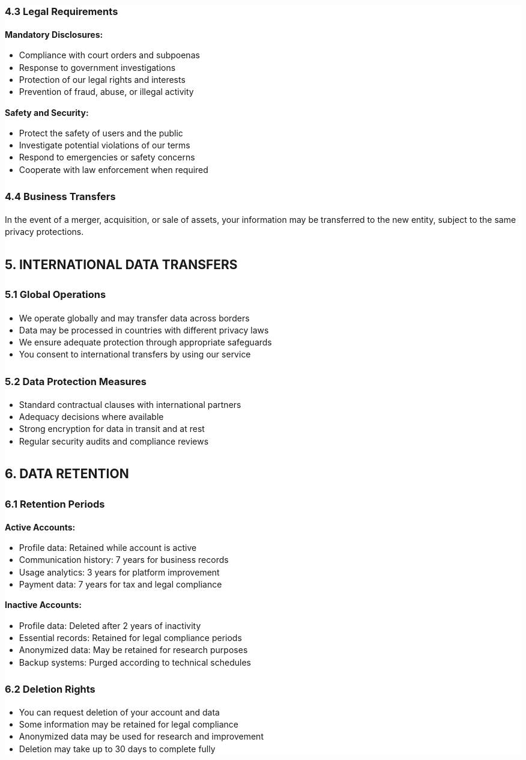 ### 4.3 Legal Requirements

**Mandatory Disclosures:**
- Compliance with court orders and subpoenas
- Response to government investigations
- Protection of our legal rights and interests
- Prevention of fraud, abuse, or illegal activity

**Safety and Security:**
- Protect the safety of users and the public
- Investigate potential violations of our terms
- Respond to emergencies or safety concerns
- Cooperate with law enforcement when required

### 4.4 Business Transfers

In the event of a merger, acquisition, or sale of assets, your information may be transferred to the new entity, subject to the same privacy protections.

## 5. INTERNATIONAL DATA TRANSFERS

### 5.1 Global Operations
- We operate globally and may transfer data across borders
- Data may be processed in countries with different privacy laws
- We ensure adequate protection through appropriate safeguards
- You consent to international transfers by using our service

### 5.2 Data Protection Measures
- Standard contractual clauses with international partners
- Adequacy decisions where available
- Strong encryption for data in transit and at rest
- Regular security audits and compliance reviews

## 6. DATA RETENTION

### 6.1 Retention Periods

**Active Accounts:**
- Profile data: Retained while account is active
- Communication history: 7 years for business records
- Usage analytics: 3 years for platform improvement
- Payment data: 7 years for tax and legal compliance

**Inactive Accounts:**
- Profile data: Deleted after 2 years of inactivity
- Essential records: Retained for legal compliance periods
- Anonymized data: May be retained for research purposes
- Backup systems: Purged according to technical schedules

### 6.2 Deletion Rights
- You can request deletion of your account and data
- Some information may be retained for legal compliance
- Anonymized data may be used for research and improvement
- Deletion may take up to 30 days to complete fully
